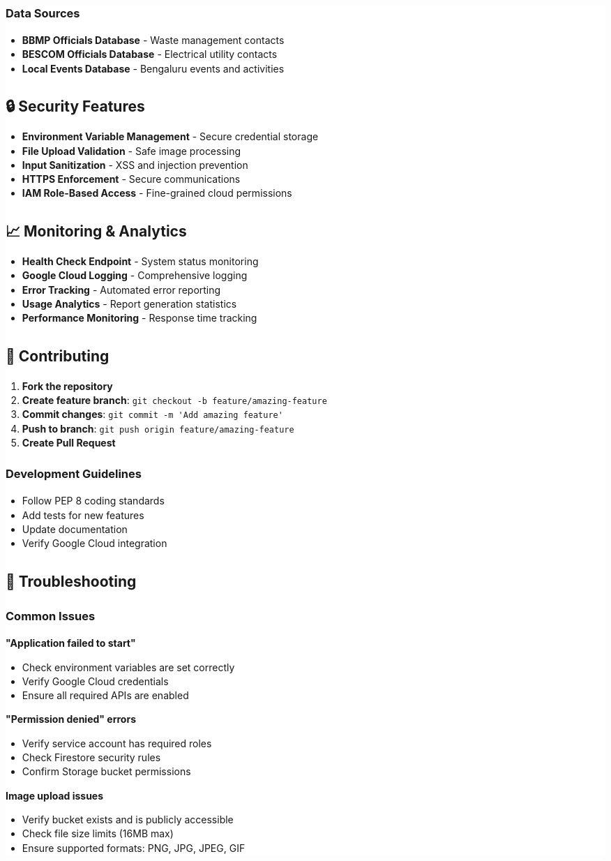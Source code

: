 ### Data Sources
- **BBMP Officials Database** - Waste management contacts
- **BESCOM Officials Database** - Electrical utility contacts
- **Local Events Database** - Bengaluru events and activities

## 🔒 Security Features

- **Environment Variable Management** - Secure credential storage
- **File Upload Validation** - Safe image processing
- **Input Sanitization** - XSS and injection prevention
- **HTTPS Enforcement** - Secure communications
- **IAM Role-Based Access** - Fine-grained cloud permissions

## 📈 Monitoring & Analytics

- **Health Check Endpoint** - System status monitoring
- **Google Cloud Logging** - Comprehensive logging
- **Error Tracking** - Automated error reporting
- **Usage Analytics** - Report generation statistics
- **Performance Monitoring** - Response time tracking

## 🤝 Contributing

1. **Fork the repository**
2. **Create feature branch**: `git checkout -b feature/amazing-feature`
3. **Commit changes**: `git commit -m 'Add amazing feature'`
4. **Push to branch**: `git push origin feature/amazing-feature`
5. **Create Pull Request**

### Development Guidelines
- Follow PEP 8 coding standards
- Add tests for new features
- Update documentation
- Verify Google Cloud integration

## 🐛 Troubleshooting

### Common Issues

**"Application failed to start"**
- Check environment variables are set correctly
- Verify Google Cloud credentials
- Ensure all required APIs are enabled

**"Permission denied" errors**
- Verify service account has required roles
- Check Firestore security rules
- Confirm Storage bucket permissions

**Image upload issues**
- Verify bucket exists and is publicly accessible
- Check file size limits (16MB max)
- Ensure supported formats: PNG, JPG, JPEG, GIF
